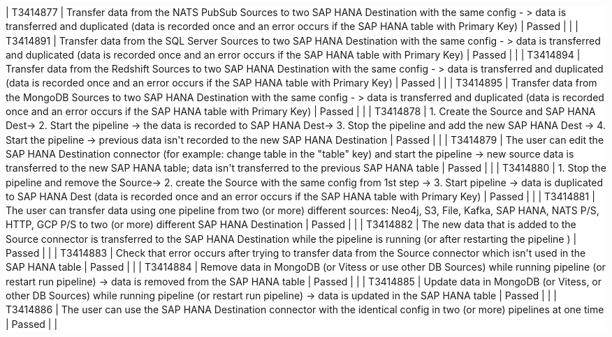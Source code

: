 | T3414877 | Transfer data from the NATS PubSub Sources to two SAP HANA Destination with the same config - > data is transferred and duplicated (data is recorded once and an error occurs if the SAP HANA table with Primary Key)                                  | Passed |         |
| T3414891 | Transfer data from the SQL Server Sources to two SAP HANA Destination with the same config - > data is transferred and duplicated (data is recorded once and an error occurs if the SAP HANA table with Primary Key)                                   | Passed |         |
| T3414894 | Transfer data from the Redshift Sources to two SAP HANA Destination with the same config - > data is transferred and duplicated (data is recorded once and an error occurs if the SAP HANA table with Primary Key)                                     | Passed |         |
| T3414895 | Transfer data from the MongoDB Sources to two SAP HANA Destination with the same config - > data is transferred and duplicated (data is recorded once and an error occurs if the SAP HANA table with Primary Key)                                      | Passed |         |
| T3414878 | 1\. Create the Source and SAP HANA Dest-> 2. Start the pipeline -> the data is recorded to SAP HANA Dest-> 3. Stop the pipeline and add the new SAP HANA Dest -> 4. Start the pipeline -> previous data isn't recorded to the new SAP HANA Destination | Passed |         |
| T3414879 | The user can edit the SAP HANA Destination connector (for example: change table in the "table" key) and start the pipeline -> new source data is transferred to the new SAP HANA table; data isn't transferred to the previous SAP HANA table          | Passed |         |
| T3414880 | 1\. Stop the pipeline and remove the Source-> 2. create the Source with the same config from 1st step -> 3. Start pipeline -> data is duplicated to SAP HANA Dest (data is recorded once and an error occurs if the SAP HANA table with Primary Key)   | Passed |         |
| T3414881 | The user can transfer data using one pipeline from two (or more) different sources: Neo4j, S3, File, Kafka, SAP HANA, NATS P/S, HTTP, GCP P/S to two (or more) different SAP HANA Destination                                                          | Passed |         |
| T3414882 | The new data that is added to the Source connector is transferred to the SAP HANA Destination while the pipeline is running (or after restarting the pipeline )                                                                                        | Passed |         |
| T3414883 | Check that error occurs after trying to transfer data from the Source connector which isn't used in the SAP HANA table                                                                                                                                 | Passed |         |
| T3414884 | Remove data in MongoDB (or Vitess or use other DB Sources) while running pipeline (or restart run pipeline) -> data is removed from the SAP HANA table                                                                                                 | Passed |         |
| T3414885 | Update data in MongoDB (or Vitess, or other DB Sources) while running pipeline (or restart run pipeline) -> data is updated in the SAP HANA table                                                                                                      | Passed |         |
| T3414886 | The user can use the SAP HANA Destination connector with the identical config in two (or more) pipelines at one time                                                                                                                                   | Passed |         |
